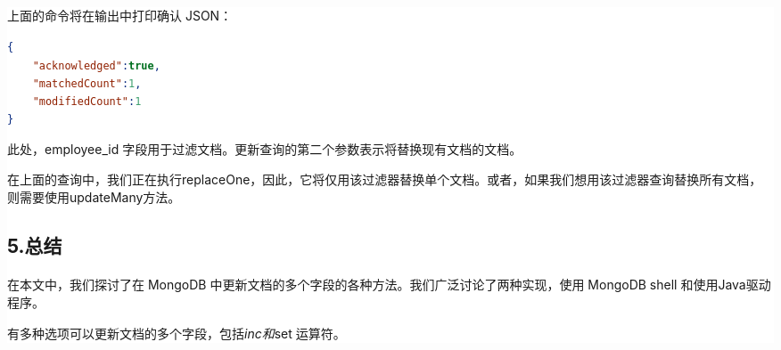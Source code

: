 上面的命令将在输出中打印确认 JSON：

```json
{
    "acknowledged":true,
    "matchedCount":1,
    "modifiedCount":1
}
```

此处，employee_id 字段用于过滤文档。更新查询的第二个参数表示将替换现有文档的文档。

在上面的查询中，我们正在执行replaceOne，因此，它将仅用该过滤器替换单个文档。或者，如果我们想用该过滤器查询替换所有文档，则需要使用updateMany方法。

## 5.总结

在本文中，我们探讨了在 MongoDB 中更新文档的多个字段的各种方法。我们广泛讨论了两种实现，使用 MongoDB shell 和使用Java驱动程序。

有多种选项可以更新文档的多个字段，包括$inc 和$set 运算符。